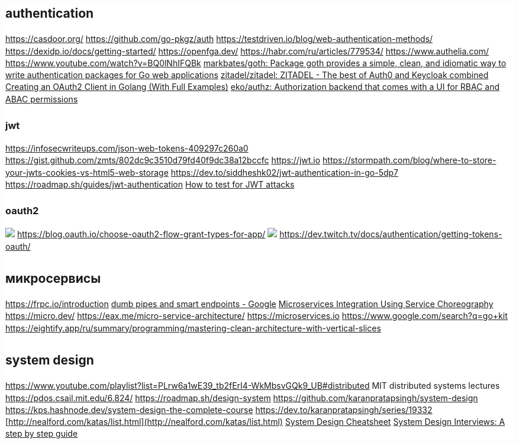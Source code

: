 ## authentication
https://casdoor.org/
https://github.com/go-pkgz/auth
https://testdriven.io/blog/web-authentication-methods/
https://dexidp.io/docs/getting-started/
https://openfga.dev/
https://habr.com/ru/articles/779534/
https://www.authelia.com/
https://www.youtube.com/watch?v=BQ0lNhIFQBk
[markbates/goth: Package goth provides a simple, clean, and idiomatic way to write authentication packages for Go web applications](https://github.com/markbates/goth)
[zitadel/zitadel: ZITADEL - The best of Auth0 and Keycloak combined](https://github.com/zitadel/zitadel)
[Creating an OAuth2 Client in Golang (With Full Examples)](https://www.sohamkamani.com/golang/oauth/)
[eko/authz: Authorization backend that comes with a UI for RBAC and ABAC permissions](https://github.com/eko/authz)

### jwt
https://infosecwriteups.com/json-web-tokens-409297c260a0
https://gist.github.com/zmts/802dc9c3510d79fd40f9dc38a12bccfc
https://jwt.io
https://stormpath.com/blog/where-to-store-your-jwts-cookies-vs-html5-web-storage
https://dev.to/siddheshk02/jwt-authentication-in-go-5dp7
https://roadmap.sh/guides/jwt-authentication
[How to test for JWT attacks](https://systemweakness.com/how-to-test-for-jwt-attacks-513da89abe94)

### oauth2
![](https://roadmap.sh/guides/oauth.png)
https://blog.oauth.io/choose-oauth2-flow-grant-types-for-app/
![](https://miro.medium.com/v2/resize:fit:4800/format:webp/1*_hL37NU36uUPePlkUjS3KQ.png)
https://dev.twitch.tv/docs/authentication/getting-tokens-oauth/


## микросервисы
https://frpc.io/introduction
[dumb pipes and smart endpoints - Google](https://www.google.ru/search?q=dumb+pipes+and+smart+endpoints)
[Microservices Integration Using Service Choreography](https://medium.com/@dreweaster/the-art-of-microservices-integration-using-service-choreography-69a4bbbf81c5)
https://micro.dev/
https://eax.me/micro-service-architecture/
https://microservices.io
https://www.google.com/search?q=go+kit
https://eightify.app/ru/summary/programming/mastering-clean-architecture-with-vertical-slices


## system design
https://www.youtube.com/playlist?list=PLrw6a1wE39_tb2fErI4-WkMbsvGQk9_UB#distributed MIT distributed systems lectures
https://pdos.csail.mit.edu/6.824/
https://roadmap.sh/design-system
https://github.com/karanpratapsingh/system-design
https://kps.hashnode.dev/system-design-the-complete-course
https://dev.to/karanpratapsingh/series/19332
[http://nealford.com/katas/list.html](http://nealford.com/katas/list.html)
[System Design Cheatsheet](https://gist.github.com/vasanthk/485d1c25737e8e72759f) 
[System Design Interviews: A step by step guide](https://www.educative.io/courses/grokking-the-system-design-interview/B8nMkqBWONo)